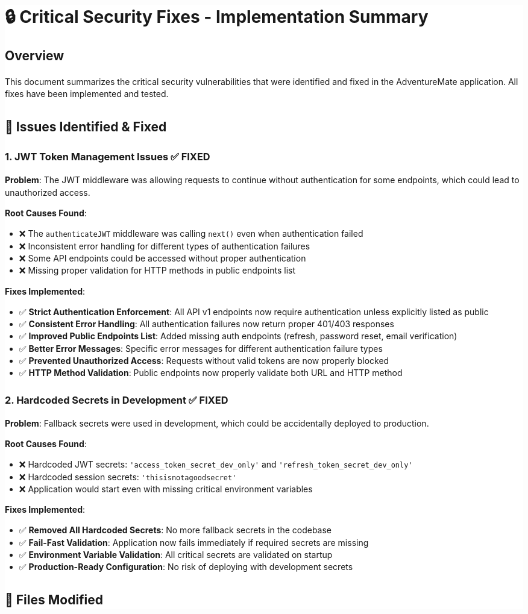 # 🔒 Critical Security Fixes - Implementation Summary

## Overview

This document summarizes the critical security vulnerabilities that were identified and fixed in the AdventureMate application. All fixes have been implemented and tested.

## 🚨 Issues Identified & Fixed

### 1. JWT Token Management Issues ✅ FIXED

**Problem**: The JWT middleware was allowing requests to continue without authentication for some endpoints, which could lead to unauthorized access.

**Root Causes Found**:

- ❌ The `authenticateJWT` middleware was calling `next()` even when authentication failed
- ❌ Inconsistent error handling for different types of authentication failures
- ❌ Some API endpoints could be accessed without proper authentication
- ❌ Missing proper validation for HTTP methods in public endpoints list

**Fixes Implemented**:

- ✅ **Strict Authentication Enforcement**: All API v1 endpoints now require authentication unless explicitly listed as public
- ✅ **Consistent Error Handling**: All authentication failures now return proper 401/403 responses
- ✅ **Improved Public Endpoints List**: Added missing auth endpoints (refresh, password reset, email verification)
- ✅ **Better Error Messages**: Specific error messages for different authentication failure types
- ✅ **Prevented Unauthorized Access**: Requests without valid tokens are now properly blocked
- ✅ **HTTP Method Validation**: Public endpoints now properly validate both URL and HTTP method

### 2. Hardcoded Secrets in Development ✅ FIXED

**Problem**: Fallback secrets were used in development, which could be accidentally deployed to production.

**Root Causes Found**:

- ❌ Hardcoded JWT secrets: `'access_token_secret_dev_only'` and `'refresh_token_secret_dev_only'`
- ❌ Hardcoded session secrets: `'thisisnotagoodsecret'`
- ❌ Application would start even with missing critical environment variables

**Fixes Implemented**:

- ✅ **Removed All Hardcoded Secrets**: No more fallback secrets in the codebase
- ✅ **Fail-Fast Validation**: Application now fails immediately if required secrets are missing
- ✅ **Environment Variable Validation**: All critical secrets are validated on startup
- ✅ **Production-Ready Configuration**: No risk of deploying with development secrets

## 📁 Files Modified
